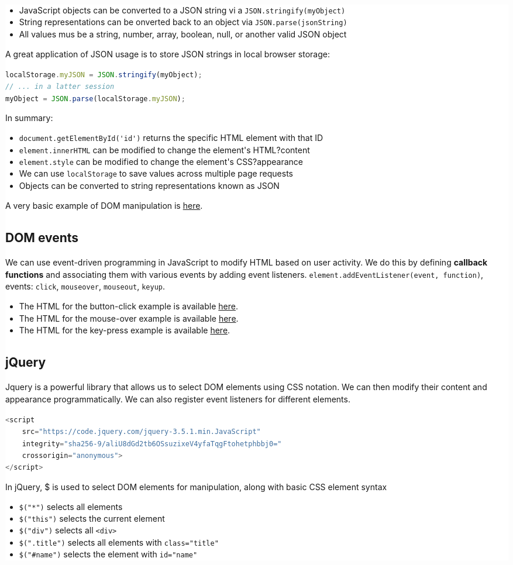 - JavaScript objects can be converted to a JSON string vi
a `JSON.stringify(myObject)`
- String representations can be onverted back to an object via `JSON.parse(jsonString)`
- All values mus be a string, number, array, boolean, null, or another valid JSON object

A great application of JSON usage is to store JSON strings in local browser storage:

```javascript
localStorage.myJSON = JSON.stringify(myObject);
// ... in a latter session
myObject = JSON.parse(localStorage.myJSON);
```

In summary:

- `document.getElementById('id')` returns the specific HTML element with that ID
- `element.innerHTML` can be modified to change the element's HTML?content
- `element.style` can be modified to change the element's CSS?appearance
- We can use `localStorage` to save values across multiple page requests
- Objects can be converted to string representations known as JSON

A very basic example of DOM manipulation is [here](https://courses.edx.org/asset-v1:PennX+SD4x+3T2019+type@asset+block/2.7-localstorage.html).

## DOM events

We can use event-driven programming in JavaScript to modify HTML based on user activity. We do this by defining **callback functions** and associating them with various events by adding event listeners. `element.addEventListener(event, function)`, events: `click`, `mouseover`, `mouseout`, `keyup`.

- The HTML for the button-click example is available [here](https://courses.edx.org/asset-v1:PennX+SD4x+3T2019+type@asset+block/2.8-click.html).
- The HTML for the mouse-over example is available [here](https://courses.edx.org/asset-v1:PennX+SD4x+3T2019+type@asset+block/2.8-mouse.html).
- The HTML for the key-press example is available [here](https://courses.edx.org/asset-v1:PennX+SD4x+3T2019+type@asset+block/2.8-key.html).


## jQuery

Jquery is a powerful library that allows us to select DOM elements using CSS notation. We can then modify their content and appearance programmatically. We can also register event listeners for different elements.

```javascript
<script 
    src="https://code.jquery.com/jquery-3.5.1.min.JavaScript"
    integrity="sha256-9/aliU8dGd2tb6OSsuzixeV4yfaTqgFtohetphbbj0=" 
    crossorigin="anonymous">
</script>
```

In jQuery, $ is used to select DOM elements for manipulation, along with basic CSS element syntax
- `$("*")` selects all elements
- `$("this")` selects the current element
- `$("div")` selects all `<div>`
- `$(".title")` selects all elements with `class="title"`
- `$("#name")` selects the element with `id="name"`
